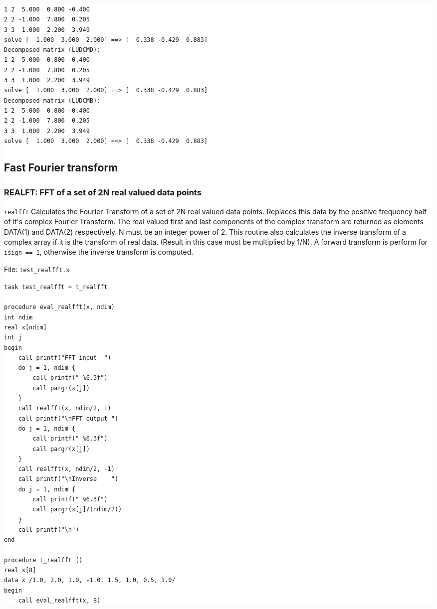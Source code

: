 ```
1 2  5.000  0.800 -0.400
2 2 -1.000  7.800  0.205
3 3  1.000  2.200  3.949
solve [  1.000  3.000  2.000] ==> [  0.338 -0.429  0.883]
Decomposed matrix (LUDCMD):
1 2  5.000  0.800 -0.400
2 2 -1.000  7.800  0.205
3 3  1.000  2.200  3.949
solve [  1.000  3.000  2.000] ==> [  0.338 -0.429  0.883]
Decomposed matrix (LUDCMB):
1 2  5.000  0.800 -0.400
2 2 -1.000  7.800  0.205
3 3  1.000  2.200  3.949
solve [  1.000  3.000  2.000] ==> [  0.338 -0.429  0.883]
```

## Fast Fourier transform

### REALFT: FFT of a set of 2N real valued data points

`realfft` Calculates the Fourier Transform of a set of 2N real valued data
points.  Replaces this data by the positive frequency half of it's complex
Fourier Transform.  The real valued first and last components of the complex
transform are returned as elements DATA(1) and DATA(2) respectively.  N must
be an integer power of 2.  This routine also calculates the inverse transform
of a complex array if it is the transform of real data.  (Result in this case
must be multiplied by 1/N). A forward transform is perform for `isign == 1`,
otherwise the inverse transform is computed.

File: `test_realfft.x`
```
task test_realfft = t_realfft

procedure eval_realfft(x, ndim)
int ndim
real x[ndim]
int j
begin
    call printf("FFT input  ")
    do j = 1, ndim {
        call printf(" %6.3f")
        call pargr(x[j])
    }
    call realfft(x, ndim/2, 1)
    call printf("\nFFT output ")
    do j = 1, ndim {
        call printf(" %6.3f")
        call pargr(x[j])
    }
    call realfft(x, ndim/2, -1)
    call printf("\nInverse    ")
    do j = 1, ndim {
        call printf(" %6.3f")
        call pargr(x[j]/(ndim/2))
    }
    call printf("\n")
end

procedure t_realfft ()
real x[8]
data x /1.0, 2.0, 1.0, -1.0, 1.5, 1.0, 0.5, 1.0/
begin
    call eval_realfft(x, 8)
```